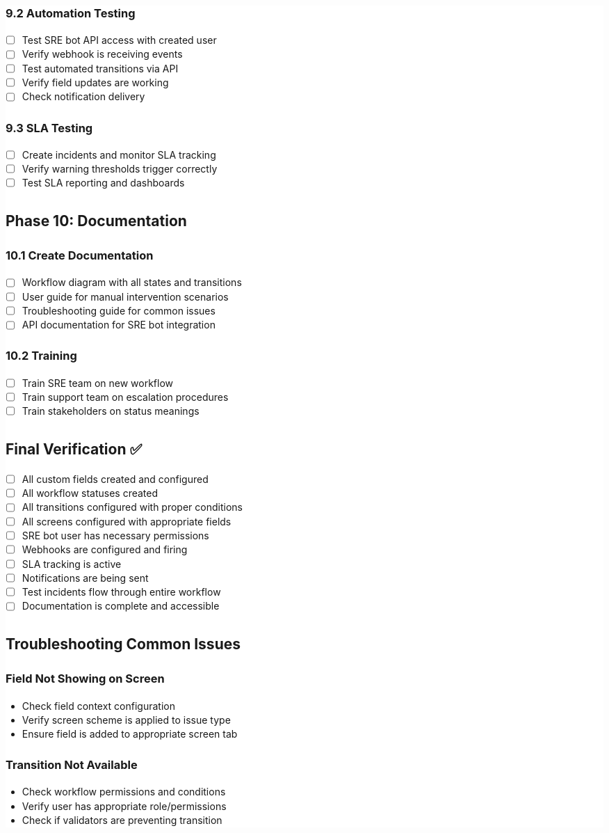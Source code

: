 ### 9.2 Automation Testing
- [ ] Test SRE bot API access with created user
- [ ] Verify webhook is receiving events
- [ ] Test automated transitions via API
- [ ] Verify field updates are working
- [ ] Check notification delivery

### 9.3 SLA Testing
- [ ] Create incidents and monitor SLA tracking
- [ ] Verify warning thresholds trigger correctly
- [ ] Test SLA reporting and dashboards

## Phase 10: Documentation

### 10.1 Create Documentation
- [ ] Workflow diagram with all states and transitions
- [ ] User guide for manual intervention scenarios
- [ ] Troubleshooting guide for common issues
- [ ] API documentation for SRE bot integration

### 10.2 Training
- [ ] Train SRE team on new workflow
- [ ] Train support team on escalation procedures
- [ ] Train stakeholders on status meanings

## Final Verification ✅

- [ ] All custom fields created and configured
- [ ] All workflow statuses created
- [ ] All transitions configured with proper conditions
- [ ] All screens configured with appropriate fields
- [ ] SRE bot user has necessary permissions
- [ ] Webhooks are configured and firing
- [ ] SLA tracking is active
- [ ] Notifications are being sent
- [ ] Test incidents flow through entire workflow
- [ ] Documentation is complete and accessible

## Troubleshooting Common Issues

### Field Not Showing on Screen
- Check field context configuration
- Verify screen scheme is applied to issue type
- Ensure field is added to appropriate screen tab

### Transition Not Available
- Check workflow permissions and conditions
- Verify user has appropriate role/permissions
- Check if validators are preventing transition
